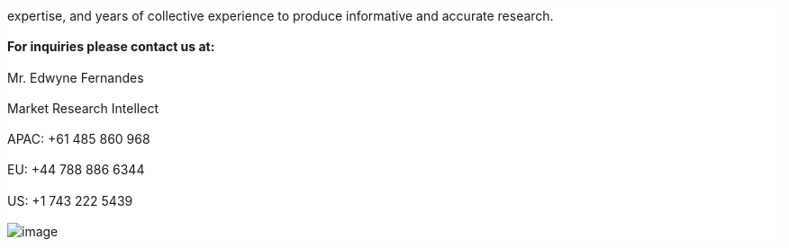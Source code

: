 expertise, and years of collective experience to produce informative and accurate research.</span></p><p><strong>For inquiries please contact us at:</strong></p><p>Mr. Edwyne Fernandes</p><p>Market Research Intellect</p><p>APAC: +61 485 860 968</p><p>EU: +44 788 886 6344</p><p>US: +1 743 222 5439</p>
![image](https://github.com/user-attachments/assets/d77a7188-2bce-4740-8c3e-45f9cdf86882)
